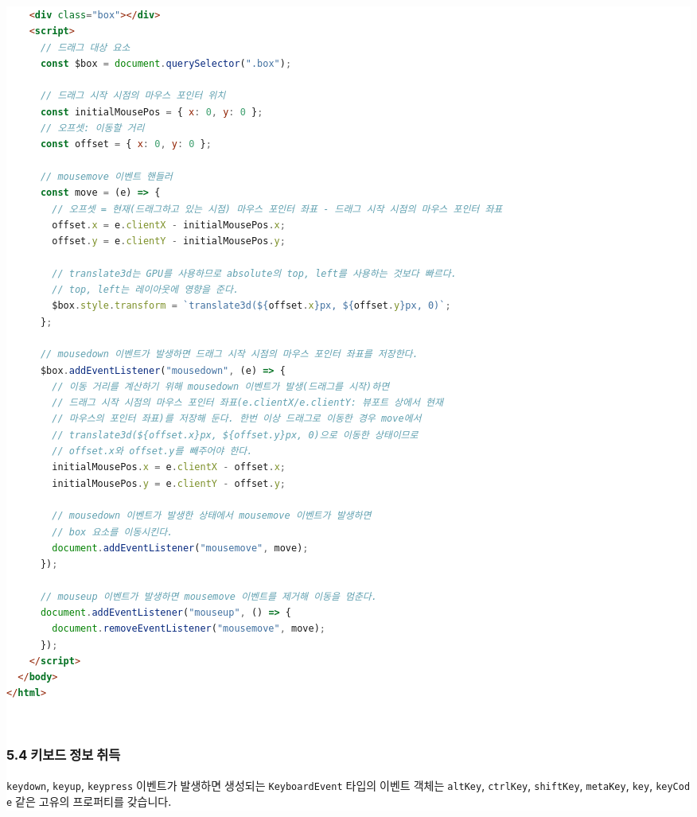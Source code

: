 ```html
    <div class="box"></div>
    <script>
      // 드래그 대상 요소
      const $box = document.querySelector(".box");

      // 드래그 시작 시점의 마우스 포인터 위치
      const initialMousePos = { x: 0, y: 0 };
      // 오프셋: 이동할 거리
      const offset = { x: 0, y: 0 };

      // mousemove 이벤트 핸들러
      const move = (e) => {
        // 오프셋 = 현재(드래그하고 있는 시점) 마우스 포인터 좌표 - 드래그 시작 시점의 마우스 포인터 좌표
        offset.x = e.clientX - initialMousePos.x;
        offset.y = e.clientY - initialMousePos.y;

        // translate3d는 GPU를 사용하므로 absolute의 top, left를 사용하는 것보다 빠르다.
        // top, left는 레이아웃에 영향을 준다.
        $box.style.transform = `translate3d(${offset.x}px, ${offset.y}px, 0)`;
      };

      // mousedown 이벤트가 발생하면 드래그 시작 시점의 마우스 포인터 좌표를 저장한다.
      $box.addEventListener("mousedown", (e) => {
        // 이동 거리를 계산하기 위해 mousedown 이벤트가 발생(드래그를 시작)하면
        // 드래그 시작 시점의 마우스 포인터 좌표(e.clientX/e.clientY: 뷰포트 상에서 현재
        // 마우스의 포인터 좌표)를 저장해 둔다. 한번 이상 드래그로 이동한 경우 move에서
        // translate3d(${offset.x}px, ${offset.y}px, 0)으로 이동한 상태이므로
        // offset.x와 offset.y를 빼주어야 한다.
        initialMousePos.x = e.clientX - offset.x;
        initialMousePos.y = e.clientY - offset.y;

        // mousedown 이벤트가 발생한 상태에서 mousemove 이벤트가 발생하면
        // box 요소를 이동시킨다.
        document.addEventListener("mousemove", move);
      });

      // mouseup 이벤트가 발생하면 mousemove 이벤트를 제거해 이동을 멈춘다.
      document.addEventListener("mouseup", () => {
        document.removeEventListener("mousemove", move);
      });
    </script>
  </body>
</html>
```

<br/>

### 5.4 키보드 정보 취득

`keydown`, `keyup`, `keypress` 이벤트가 발생하면 생성되는 `KeyboardEvent` 타입의 이벤트 객체는 `altKey`, `ctrlKey`, `shiftKey`, `metaKey`, `key`, `keyCode` 같은 고유의 프로퍼티를 갖습니다.
